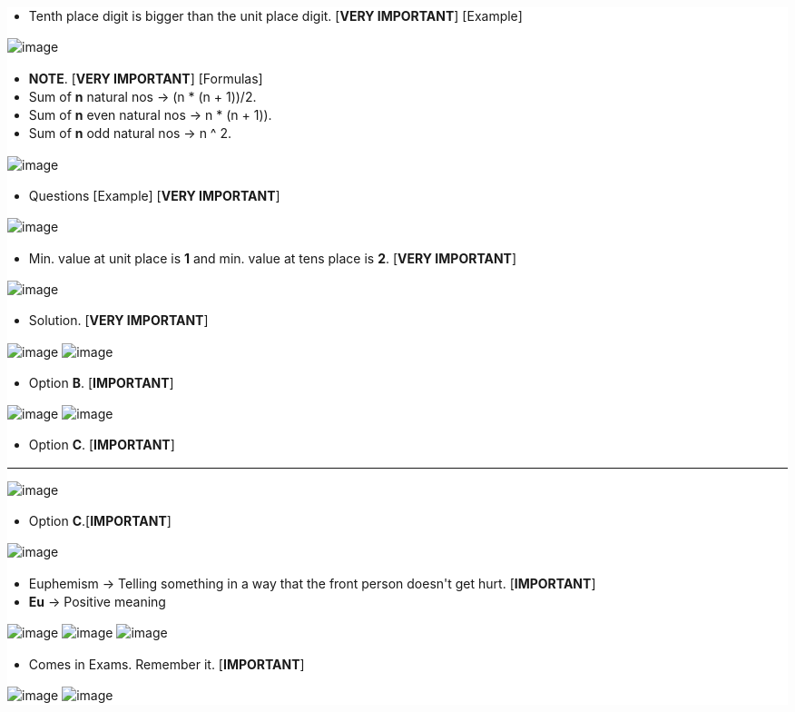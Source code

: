* Tenth place digit is bigger than the unit place digit. [**VERY IMPORTANT**] [Example]

![image](https://github.com/arghanath007/Data-Structure-and-Algorithms/assets/54589605/8794057e-2d2f-46ad-bb59-6a4de2426364)

* **NOTE**. [**VERY IMPORTANT**] [Formulas]
* Sum of **n** natural nos -> (n * (n + 1))/2.
* Sum of **n** even natural nos -> n * (n + 1)).
* Sum of **n** odd natural nos -> n ^ 2.

![image](https://github.com/arghanath007/Data-Structure-and-Algorithms/assets/54589605/54e2acff-5851-449e-9579-a478e45cc82e)

* Questions [Example] [**VERY IMPORTANT**]

![image](https://github.com/arghanath007/Data-Structure-and-Algorithms/assets/54589605/c5c3db56-dcab-4af5-adde-5129d4988a43)

* Min. value at unit place is **1** and min. value at tens place is **2**. [**VERY IMPORTANT**] 

![image](https://github.com/arghanath007/Data-Structure-and-Algorithms/assets/54589605/0954aa11-76ab-4120-b4b4-7bff500440ac)

* Solution. [**VERY IMPORTANT**]

![image](https://github.com/arghanath007/Data-Structure-and-Algorithms/assets/54589605/c88b8725-1dca-4dd3-8896-0d27ac95d934)
![image](https://github.com/arghanath007/Data-Structure-and-Algorithms/assets/54589605/0eb15984-e444-43c8-9fdb-8c44f400b9b6)

* Option **B**. [**IMPORTANT**]

![image](https://github.com/arghanath007/Data-Structure-and-Algorithms/assets/54589605/b575dcbf-a305-4fcf-8ff0-c0f4b7d2e345)
![image](https://github.com/arghanath007/Data-Structure-and-Algorithms/assets/54589605/19791786-7627-462d-a987-6befe271ac20)

* Option **C**. [**IMPORTANT**]

-----------------------------------------------------------------------------------------------------------------------------------------------------------------

![image](https://github.com/arghanath007/Data-Structure-and-Algorithms/assets/54589605/f5d86194-ae0d-48fd-8f58-c203e3835789)

* Option **C**.[**IMPORTANT**] 

![image](https://github.com/arghanath007/Data-Structure-and-Algorithms/assets/54589605/6aaa5058-deb2-4a49-bb0d-4c24d7847e4d)

* Euphemism -> Telling something in a way that the front person doesn't get hurt. [**IMPORTANT**]
* **Eu** -> Positive meaning

![image](https://github.com/arghanath007/Data-Structure-and-Algorithms/assets/54589605/dd88a5b4-e45f-4668-b27a-7846bc753df3)
![image](https://github.com/arghanath007/Data-Structure-and-Algorithms/assets/54589605/509dbe11-7c32-42af-9af5-09ffd20c030b)
![image](https://github.com/arghanath007/Data-Structure-and-Algorithms/assets/54589605/7ca91958-8311-4ba2-a46e-00dfef95474d)

* Comes in Exams. Remember it. [**IMPORTANT**]

![image](https://github.com/arghanath007/Data-Structure-and-Algorithms/assets/54589605/a15824eb-2df8-41fa-899f-27ec1030eae4)
![image](https://github.com/arghanath007/Data-Structure-and-Algorithms/assets/54589605/d4a8f42a-1f81-4d28-8ca4-05f06e2e5290)
